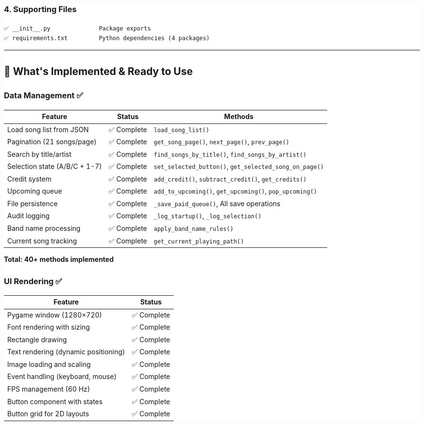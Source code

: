 ### 4. Supporting Files

```
✅ __init__.py              Package exports
✅ requirements.txt         Python dependencies (4 packages)
```

---

## 💾 What's Implemented & Ready to Use

### Data Management ✅

| Feature | Status | Methods |
|---------|--------|---------|
| Load song list from JSON | ✅ Complete | `load_song_list()` |
| Pagination (21 songs/page) | ✅ Complete | `get_song_page()`, `next_page()`, `prev_page()` |
| Search by title/artist | ✅ Complete | `find_songs_by_title()`, `find_songs_by_artist()` |
| Selection state (A/B/C + 1-7) | ✅ Complete | `set_selected_button()`, `get_selected_song_on_page()` |
| Credit system | ✅ Complete | `add_credit()`, `subtract_credit()`, `get_credits()` |
| Upcoming queue | ✅ Complete | `add_to_upcoming()`, `get_upcoming()`, `pop_upcoming()` |
| File persistence | ✅ Complete | `_save_paid_queue()`, All save operations |
| Audit logging | ✅ Complete | `_log_startup()`, `_log_selection()` |
| Band name processing | ✅ Complete | `apply_band_name_rules()` |
| Current song tracking | ✅ Complete | `get_current_playing_path()` |

**Total: 40+ methods implemented**

### UI Rendering ✅

| Feature | Status |
|---------|--------|
| Pygame window (1280×720) | ✅ Complete |
| Font rendering with sizing | ✅ Complete |
| Rectangle drawing | ✅ Complete |
| Text rendering (dynamic positioning) | ✅ Complete |
| Image loading and scaling | ✅ Complete |
| Event handling (keyboard, mouse) | ✅ Complete |
| FPS management (60 Hz) | ✅ Complete |
| Button component with states | ✅ Complete |
| Button grid for 2D layouts | ✅ Complete |
